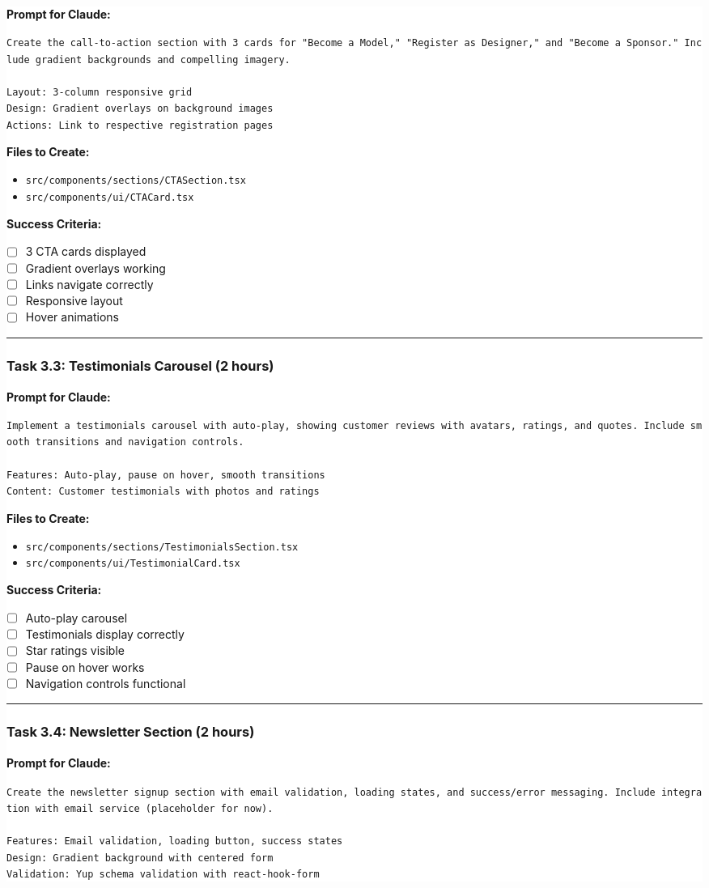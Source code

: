 **Prompt for Claude:**
```
Create the call-to-action section with 3 cards for "Become a Model," "Register as Designer," and "Become a Sponsor." Include gradient backgrounds and compelling imagery.

Layout: 3-column responsive grid
Design: Gradient overlays on background images
Actions: Link to respective registration pages
```

**Files to Create:**
- `src/components/sections/CTASection.tsx`
- `src/components/ui/CTACard.tsx`

**Success Criteria:**
- [ ] 3 CTA cards displayed
- [ ] Gradient overlays working
- [ ] Links navigate correctly
- [ ] Responsive layout
- [ ] Hover animations

---

### Task 3.3: Testimonials Carousel (2 hours)

**Prompt for Claude:**
```
Implement a testimonials carousel with auto-play, showing customer reviews with avatars, ratings, and quotes. Include smooth transitions and navigation controls.

Features: Auto-play, pause on hover, smooth transitions
Content: Customer testimonials with photos and ratings
```

**Files to Create:**
- `src/components/sections/TestimonialsSection.tsx`
- `src/components/ui/TestimonialCard.tsx`

**Success Criteria:**
- [ ] Auto-play carousel
- [ ] Testimonials display correctly
- [ ] Star ratings visible
- [ ] Pause on hover works
- [ ] Navigation controls functional

---

### Task 3.4: Newsletter Section (2 hours)

**Prompt for Claude:**
```
Create the newsletter signup section with email validation, loading states, and success/error messaging. Include integration with email service (placeholder for now).

Features: Email validation, loading button, success states
Design: Gradient background with centered form
Validation: Yup schema validation with react-hook-form
```
